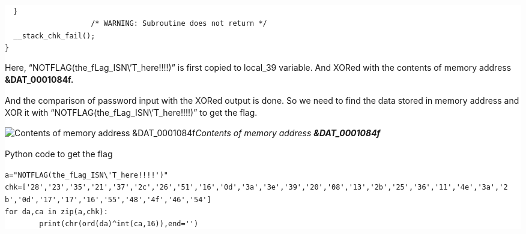       }
                        /* WARNING: Subroutine does not return */
      __stack_chk_fail();
    }

Here, “NOTFLAG(the_fLag_ISN\’T_here!!!!)” is first copied to local_39 variable. And XORed with the contents of memory address **&DAT_0001084f.**

And the comparison of password input with the XORed output is done. So we need to find the data stored in memory address and XOR it with “NOTFLAG(the_fLag_ISN\’T_here!!!!)” to get the flag.

![Contents of memory address **&DAT_0001084f**](https://cdn-images-1.medium.com/max/2000/1*B93zTqfvkZaxqB0mcL5lBg.png)*Contents of memory address **&DAT_0001084f***

Python code to get the flag

    a="NOTFLAG(the_fLag_ISN\'T_here!!!!')"
    chk=['28','23','35','21','37','2c','26','51','16','0d','3a','3e','39','20','08','13','2b','25','36','11','4e','3a','2b','0d','17','17','16','55','48','4f','46','54']
    for da,ca in zip(a,chk):
            print(chr(ord(da)^int(ca,16)),end='')
